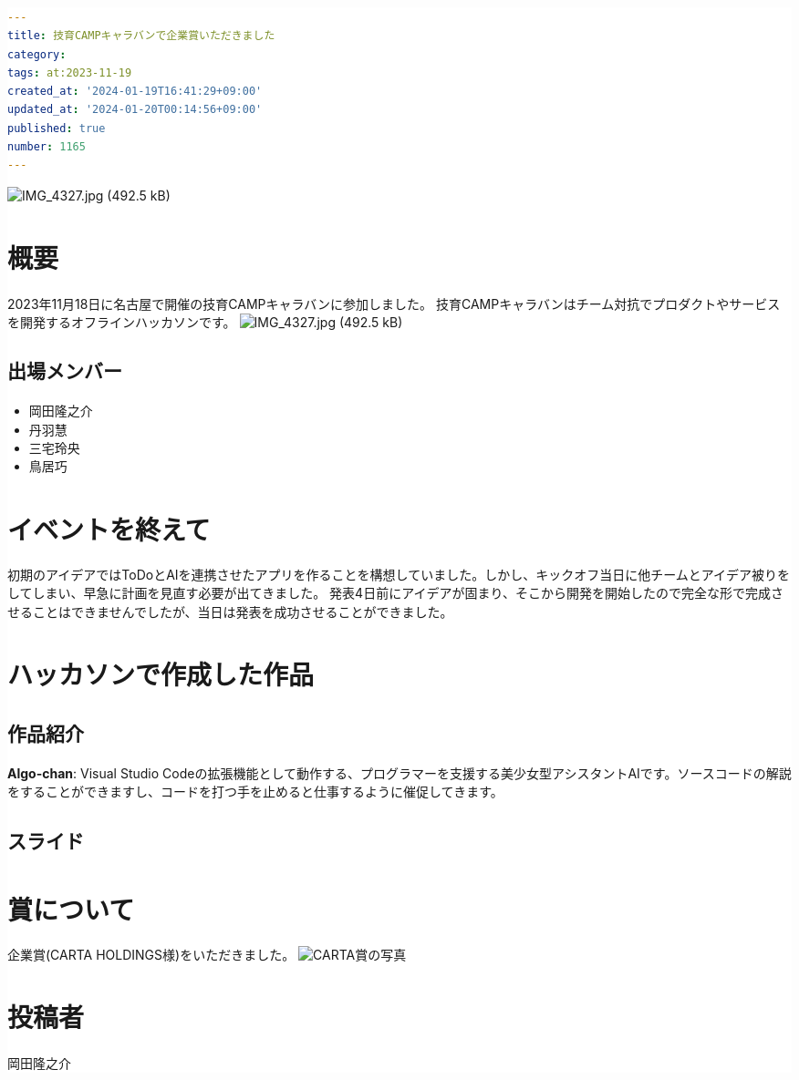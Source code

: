 ```yaml
---
title: 技育CAMPキャラバンで企業賞いただきました
category:
tags: at:2023-11-19
created_at: '2024-01-19T16:41:29+09:00'
updated_at: '2024-01-20T00:14:56+09:00'
published: true
number: 1165
---
```


<img width="2047" alt="IMG_4327.jpg (492.5 kB)" src="/img/1165/e9ad8a2f-453f-45ac-b491-533d1acf9665.webp">

# 概要
2023年11月18日に名古屋で開催の技育CAMPキャラバンに参加しました。
技育CAMPキャラバンはチーム対抗でプロダクトやサービスを開発するオフラインハッカソンです。
<img width="2047" alt="IMG_4327.jpg (492.5 kB)" src="/img/1165/e9ad8a2f-453f-45ac-b491-533d1acf9665.webp">

## 出場メンバー
* 岡田隆之介
* 丹羽慧
* 三宅玲央
* 鳥居巧


# イベントを終えて
初期のアイデアではToDoとAIを連携させたアプリを作ることを構想していました。しかし、キックオフ当日に他チームとアイデア被りをしてしまい、早急に計画を見直す必要が出てきました。
発表4日前にアイデアが固まり、そこから開発を開始したので完全な形で完成させることはできませんでしたが、当日は発表を成功させることができました。


# ハッカソンで作成した作品
## 作品紹介
**Algo-chan**: Visual Studio Codeの拡張機能として動作する、プログラマーを支援する美少女型アシスタントAIです。ソースコードの解説をすることができますし、コードを打つ手を止めると仕事するように催促してきます。
## スライド
<iframe src="https://drive.google.com/file/d/1N7j9HrYvAm8Gfff0RYk_DpAyvDTGwZdpOaNPaFQpQ6I/preview" width="600" height="450"></iframe>

# 賞について
企業賞(CARTA HOLDINGS様)をいただきました。
<img width="736" alt="CARTA賞の写真" src="/img/1165/c05e5a42-f576-4cb9-80cf-caa62dff79e5.webp">


# 投稿者
岡田隆之介
